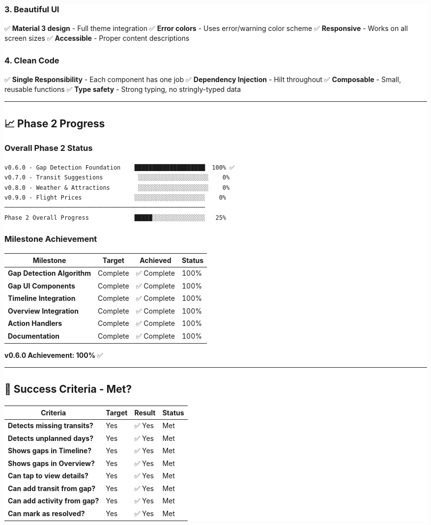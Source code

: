 ### 3. Beautiful UI
✅ **Material 3 design** - Full theme integration
✅ **Error colors** - Uses error/warning color scheme
✅ **Responsive** - Works on all screen sizes
✅ **Accessible** - Proper content descriptions

### 4. Clean Code
✅ **Single Responsibility** - Each component has one job
✅ **Dependency Injection** - Hilt throughout
✅ **Composable** - Small, reusable functions
✅ **Type safety** - Strong typing, no stringly-typed data

---

## 📈 Phase 2 Progress

### Overall Phase 2 Status

```
v0.6.0 - Gap Detection Foundation    ████████████████████  100% ✅
v0.7.0 - Transit Suggestions          ░░░░░░░░░░░░░░░░░░░░    0%
v0.8.0 - Weather & Attractions        ░░░░░░░░░░░░░░░░░░░░    0%
v0.9.0 - Flight Prices               ░░░░░░░░░░░░░░░░░░░░    0%
─────────────────────────────────────────────────────────
Phase 2 Overall Progress             █████░░░░░░░░░░░░░░░   25%
```

### Milestone Achievement

| Milestone | Target | Achieved | Status |
|-----------|--------|----------|--------|
| **Gap Detection Algorithm** | Complete | ✅ Complete | 100% |
| **Gap UI Components** | Complete | ✅ Complete | 100% |
| **Timeline Integration** | Complete | ✅ Complete | 100% |
| **Overview Integration** | Complete | ✅ Complete | 100% |
| **Action Handlers** | Complete | ✅ Complete | 100% |
| **Documentation** | Complete | ✅ Complete | 100% |

**v0.6.0 Achievement: 100%** ✅

---

## 🎯 Success Criteria - Met?

| Criteria | Target | Result | Status |
|----------|--------|--------|--------|
| **Detects missing transits?** | Yes | ✅ Yes | Met |
| **Detects unplanned days?** | Yes | ✅ Yes | Met |
| **Shows gaps in Timeline?** | Yes | ✅ Yes | Met |
| **Shows gaps in Overview?** | Yes | ✅ Yes | Met |
| **Can tap to view details?** | Yes | ✅ Yes | Met |
| **Can add transit from gap?** | Yes | ✅ Yes | Met |
| **Can add activity from gap?** | Yes | ✅ Yes | Met |
| **Can mark as resolved?** | Yes | ✅ Yes | Met |